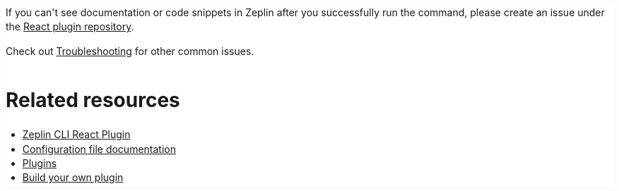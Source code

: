 If you can't see documentation or code snippets in Zeplin after you successfully run the command, please create an issue under the [React plugin repository](https://github.com/zeplin/cli-connect-react-plugin/issues).

Check out [Troubleshooting](../TROUBLESHOOTING.md) for other common issues.

# Related resources

- [Zeplin CLI React Plugin][]
- [Configuration file documentation][]
- [Plugins](/README.md#Plugins)
- [Build your own plugin](https://github.com/zeplin/cli/blob/master/PLUGIN.md)

[Zeplin CLI React Plugin]: https://github.com/zeplin/cli-connect-react-plugin/blob/master/README.md
[Configuration file documentation]: ../CONFIGURATION_FILE.md
